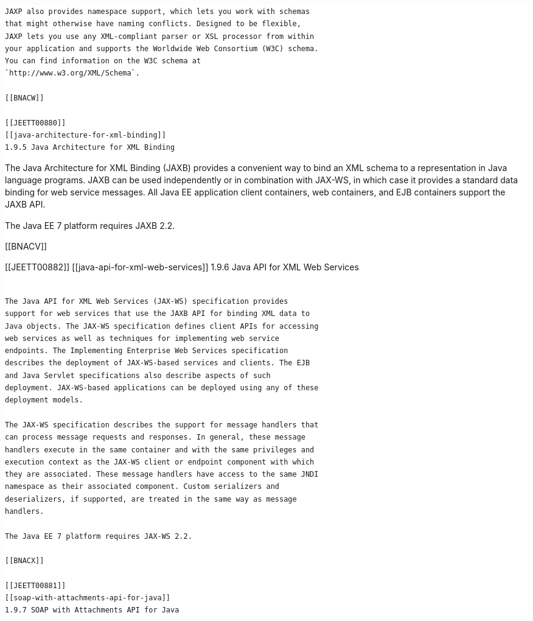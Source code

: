 ~~~~~~~~~~~~~~~~~~~~~~~~~~~~~~~~~~~~
JAXP also provides namespace support, which lets you work with schemas
that might otherwise have naming conflicts. Designed to be flexible,
JAXP lets you use any XML-compliant parser or XSL processor from within
your application and supports the Worldwide Web Consortium (W3C) schema.
You can find information on the W3C schema at
`http://www.w3.org/XML/Schema`.

[[BNACW]]

[[JEETT00880]]
[[java-architecture-for-xml-binding]]
1.9.5 Java Architecture for XML Binding
~~~~~~~~~~~~~~~~~~~~~~~~~~~~~~~~~~~~~~~

The Java Architecture for XML Binding (JAXB) provides a convenient way
to bind an XML schema to a representation in Java language programs.
JAXB can be used independently or in combination with JAX-WS, in which
case it provides a standard data binding for web service messages. All
Java EE application client containers, web containers, and EJB
containers support the JAXB API.

The Java EE 7 platform requires JAXB 2.2.

[[BNACV]]

[[JEETT00882]]
[[java-api-for-xml-web-services]]
1.9.6 Java API for XML Web Services
~~~~~~~~~~~~~~~~~~~~~~~~~~~~~~~~~~~

The Java API for XML Web Services (JAX-WS) specification provides
support for web services that use the JAXB API for binding XML data to
Java objects. The JAX-WS specification defines client APIs for accessing
web services as well as techniques for implementing web service
endpoints. The Implementing Enterprise Web Services specification
describes the deployment of JAX-WS-based services and clients. The EJB
and Java Servlet specifications also describe aspects of such
deployment. JAX-WS-based applications can be deployed using any of these
deployment models.

The JAX-WS specification describes the support for message handlers that
can process message requests and responses. In general, these message
handlers execute in the same container and with the same privileges and
execution context as the JAX-WS client or endpoint component with which
they are associated. These message handlers have access to the same JNDI
namespace as their associated component. Custom serializers and
deserializers, if supported, are treated in the same way as message
handlers.

The Java EE 7 platform requires JAX-WS 2.2.

[[BNACX]]

[[JEETT00881]]
[[soap-with-attachments-api-for-java]]
1.9.7 SOAP with Attachments API for Java
~~~~~~~~~~~~~~~~~~~~~~~~~~~~~~~~~~~~~~~~
